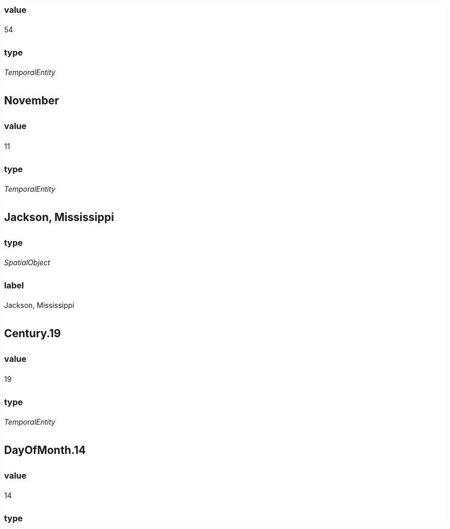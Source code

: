 ### value


54

### type


*TemporalEntity*

## November

### value


11

### type


*TemporalEntity*

## Jackson, Mississippi

### type


*SpatialObject*

### label


Jackson, Mississippi

## Century.19

### value


19

### type


*TemporalEntity*

## DayOfMonth.14

### value


14

### type
